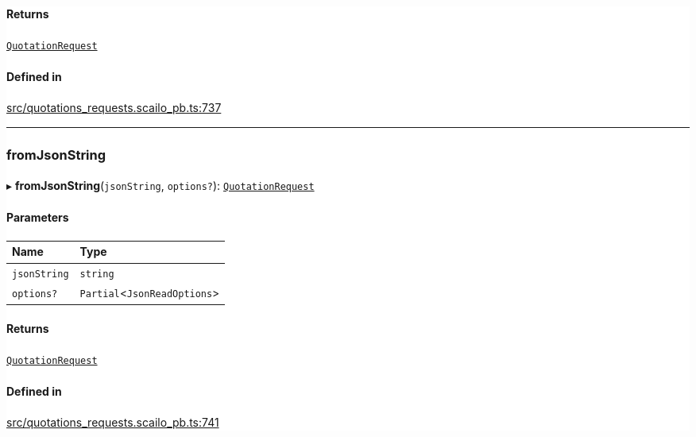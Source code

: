 #### Returns

[`QuotationRequest`](QuotationRequest.md)

#### Defined in

[src/quotations_requests.scailo_pb.ts:737](https://github.com/scailo/ts-sdk/blob/c10a36b57201dfa5903d4b53efa1e62aa6208936/src/quotations_requests.scailo_pb.ts#L737)

___

### fromJsonString

▸ **fromJsonString**(`jsonString`, `options?`): [`QuotationRequest`](QuotationRequest.md)

#### Parameters

| Name | Type |
| :------ | :------ |
| `jsonString` | `string` |
| `options?` | `Partial`\<`JsonReadOptions`\> |

#### Returns

[`QuotationRequest`](QuotationRequest.md)

#### Defined in

[src/quotations_requests.scailo_pb.ts:741](https://github.com/scailo/ts-sdk/blob/c10a36b57201dfa5903d4b53efa1e62aa6208936/src/quotations_requests.scailo_pb.ts#L741)
